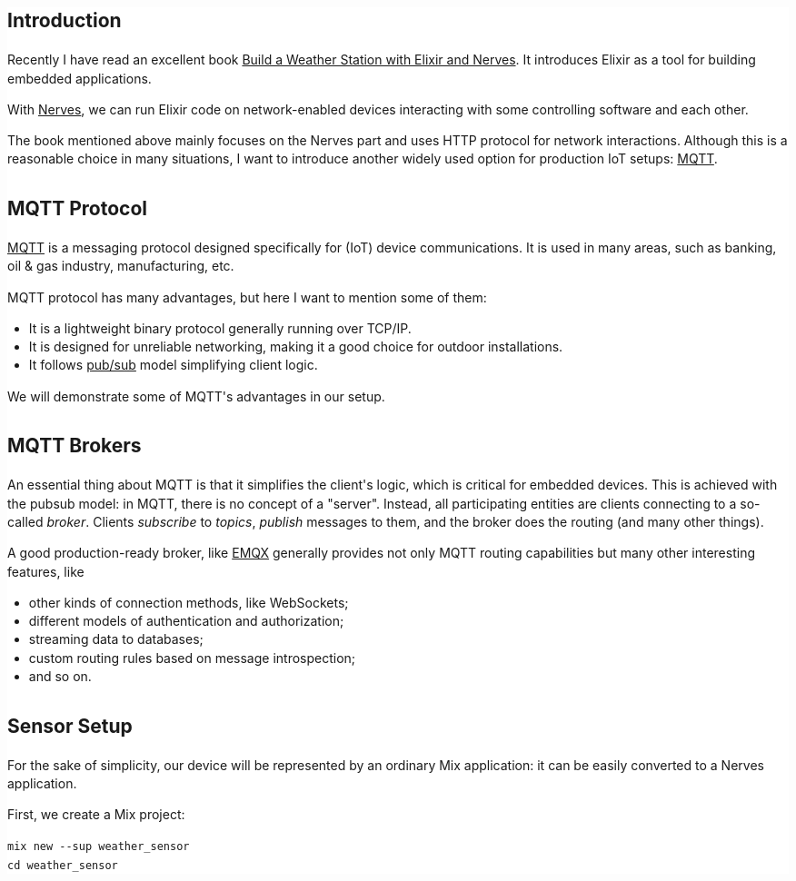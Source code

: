 ## Introduction

Recently I have read an excellent book [Build a Weather Station with Elixir and Nerves](https://pragprog.com/titles/passweather/build-a-weather-station-with-elixir-and-nerves/). It introduces Elixir as a tool for building embedded applications.

With [Nerves](https://www.nerves-project.org/), we can run Elixir code on network-enabled devices interacting with some controlling software and each other.

The book mentioned above mainly focuses on the Nerves part and uses HTTP protocol for network interactions. Although this is a reasonable choice in many situations, I want to introduce another widely used option for production IoT setups: [MQTT](https://mqtt.org/).

## MQTT Protocol

[MQTT](https://mqtt.org/) is a messaging protocol designed specifically for (IoT) device communications. It is used in many areas, such as banking, oil & gas industry, manufacturing, etc.

MQTT protocol has many advantages, but here I want to mention some of them:

- It is a lightweight binary protocol generally running over TCP/IP.
- It is designed for unreliable networking, making it a good choice for outdoor installations.
- It follows [pub/sub](https://www.emqx.com/en/blog/mqtt-5-introduction-to-publish-subscribe-model) model simplifying client logic.

We will demonstrate some of MQTT's advantages in our setup.

## MQTT Brokers

An essential thing about MQTT is that it simplifies the client's logic, which is critical for embedded devices. This is achieved with the pubsub model: in MQTT, there is no concept of a "server". Instead, all participating entities are clients connecting to a so-called *broker*. Clients *subscribe* to *topics*, *publish* messages to them, and the broker does the routing (and many other things).

A good production-ready broker, like [EMQX](https://www.emqx.io) generally provides not only MQTT routing capabilities but many other interesting features, like

- other kinds of connection methods, like WebSockets;
- different models of authentication and authorization;
- streaming data to databases;
- custom routing rules based on message introspection;
- and so on.

## Sensor Setup

For the sake of simplicity, our device will be represented by an ordinary Mix application: it can be easily converted to a Nerves application.

First, we create a Mix project:

```
mix new --sup weather_sensor
cd weather_sensor
```

